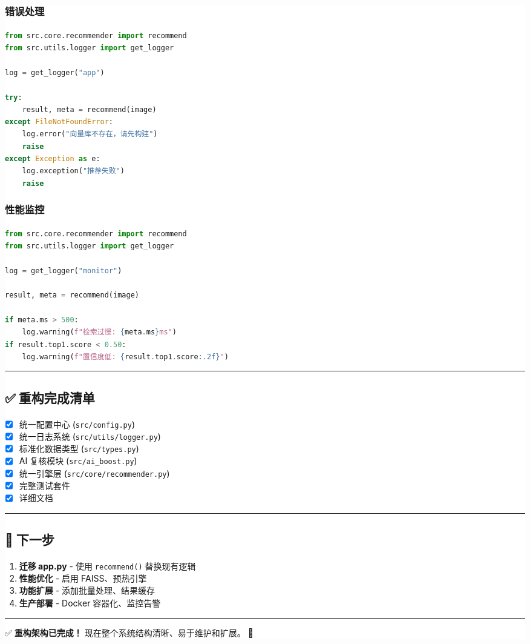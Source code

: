 ### 错误处理

```python
from src.core.recommender import recommend
from src.utils.logger import get_logger

log = get_logger("app")

try:
    result, meta = recommend(image)
except FileNotFoundError:
    log.error("向量库不存在，请先构建")
    raise
except Exception as e:
    log.exception("推荐失败")
    raise
```

### 性能监控

```python
from src.core.recommender import recommend
from src.utils.logger import get_logger

log = get_logger("monitor")

result, meta = recommend(image)

if meta.ms > 500:
    log.warning(f"检索过慢: {meta.ms}ms")
if result.top1.score < 0.50:
    log.warning(f"置信度低: {result.top1.score:.2f}")
```

---

## ✅ 重构完成清单

- [x] 统一配置中心 (`src/config.py`)
- [x] 统一日志系统 (`src/utils/logger.py`)
- [x] 标准化数据类型 (`src/types.py`)
- [x] AI 复核模块 (`src/ai_boost.py`)
- [x] 统一引擎层 (`src/core/recommender.py`)
- [x] 完整测试套件
- [x] 详细文档

---

## 🎯 下一步

1. **迁移 app.py** - 使用 `recommend()` 替换现有逻辑
2. **性能优化** - 启用 FAISS、预热引擎
3. **功能扩展** - 添加批量处理、结果缓存
4. **生产部署** - Docker 容器化、监控告警

---

✅ **重构架构已完成！** 现在整个系统结构清晰、易于维护和扩展。 🎉

